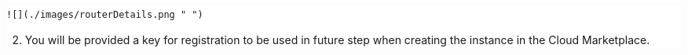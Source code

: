 	![](./images/routerDetails.png " ")

2. You will be provided a key for registration to be used in future step when creating the instance in the Cloud Marketplace.
